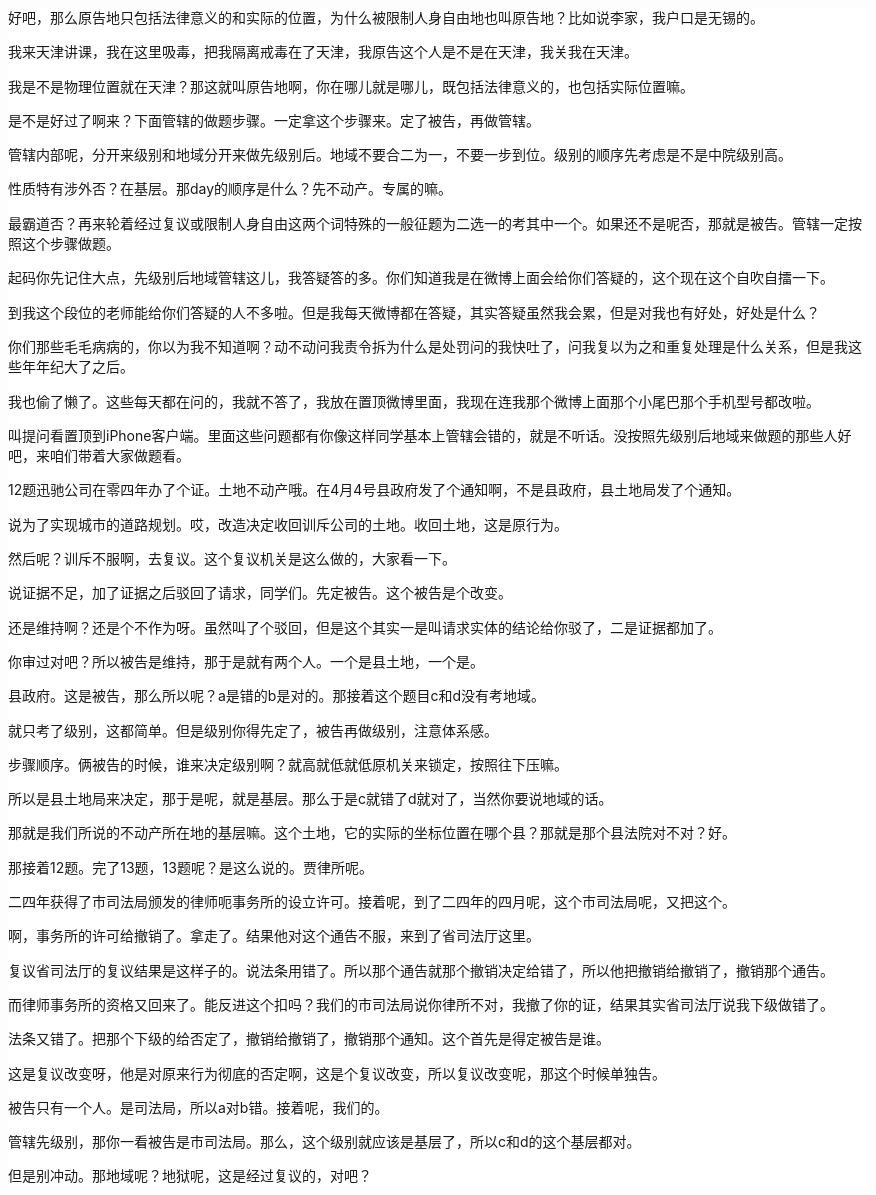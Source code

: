 好吧，那么原告地只包括法律意义的和实际的位置，为什么被限制人身自由地也叫原告地？比如说李家，我户口是无锡的。

我来天津讲课，我在这里吸毒，把我隔离戒毒在了天津，我原告这个人是不是在天津，我关我在天津。

我是不是物理位置就在天津？那这就叫原告地啊，你在哪儿就是哪儿，既包括法律意义的，也包括实际位置嘛。

是不是好过了啊来？下面管辖的做题步骤。一定拿这个步骤来。定了被告，再做管辖。

管辖内部呢，分开来级别和地域分开来做先级别后。地域不要合二为一，不要一步到位。级别的顺序先考虑是不是中院级别高。

性质特有涉外否？在基层。那day的顺序是什么？先不动产。专属的嘛。

最霸道否？再来轮着经过复议或限制人身自由这两个词特殊的一般征题为二选一的考其中一个。如果还不是呢否，那就是被告。管辖一定按照这个步骤做题。

起码你先记住大点，先级别后地域管辖这儿，我答疑答的多。你们知道我是在微博上面会给你们答疑的，这个现在这个自吹自擂一下。

到我这个段位的老师能给你们答疑的人不多啦。但是我每天微博都在答疑，其实答疑虽然我会累，但是对我也有好处，好处是什么？

你们那些毛毛病病的，你以为我不知道啊？动不动问我责令拆为什么是处罚问的我快吐了，问我复以为之和重复处理是什么关系，但是我这些年年纪大了之后。

我也偷了懒了。这些每天都在问的，我就不答了，我放在置顶微博里面，我现在连我那个微博上面那个小尾巴那个手机型号都改啦。

叫提问看置顶到iPhone客户端。里面这些问题都有你像这样同学基本上管辖会错的，就是不听话。没按照先级别后地域来做题的那些人好吧，来咱们带着大家做题看。

12题迅驰公司在零四年办了个证。土地不动产哦。在4月4号县政府发了个通知啊，不是县政府，县土地局发了个通知。

说为了实现城市的道路规划。哎，改造决定收回训斥公司的土地。收回土地，这是原行为。

然后呢？训斥不服啊，去复议。这个复议机关是这么做的，大家看一下。

说证据不足，加了证据之后驳回了请求，同学们。先定被告。这个被告是个改变。

还是维持啊？还是个不作为呀。虽然叫了个驳回，但是这个其实一是叫请求实体的结论给你驳了，二是证据都加了。

你审过对吧？所以被告是维持，那于是就有两个人。一个是县土地，一个是。

县政府。这是被告，那么所以呢？a是错的b是对的。那接着这个题目c和d没有考地域。

就只考了级别，这都简单。但是级别你得先定了，被告再做级别，注意体系感。

步骤顺序。俩被告的时候，谁来决定级别啊？就高就低就低原机关来锁定，按照往下压嘛。

所以是县土地局来决定，那于是呢，就是基层。那么于是c就错了d就对了，当然你要说地域的话。

那就是我们所说的不动产所在地的基层嘛。这个土地，它的实际的坐标位置在哪个县？那就是那个县法院对不对？好。

那接着12题。完了13题，13题呢？是这么说的。贾律所呢。

二四年获得了市司法局颁发的律师呃事务所的设立许可。接着呢，到了二四年的四月呢，这个市司法局呢，又把这个。

啊，事务所的许可给撤销了。拿走了。结果他对这个通告不服，来到了省司法厅这里。

复议省司法厅的复议结果是这样子的。说法条用错了。所以那个通告就那个撤销决定给错了，所以他把撤销给撤销了，撤销那个通告。

而律师事务所的资格又回来了。能反进这个扣吗？我们的市司法局说你律所不对，我撤了你的证，结果其实省司法厅说我下级做错了。

法条又错了。把那个下级的给否定了，撤销给撤销了，撤销那个通知。这个首先是得定被告是谁。

这是复议改变呀，他是对原来行为彻底的否定啊，这是个复议改变，所以复议改变呢，那这个时候单独告。

被告只有一个人。是司法局，所以a对b错。接着呢，我们的。

管辖先级别，那你一看被告是市司法局。那么，这个级别就应该是基层了，所以c和d的这个基层都对。

但是别冲动。那地域呢？地狱呢，这是经过复议的，对吧？
